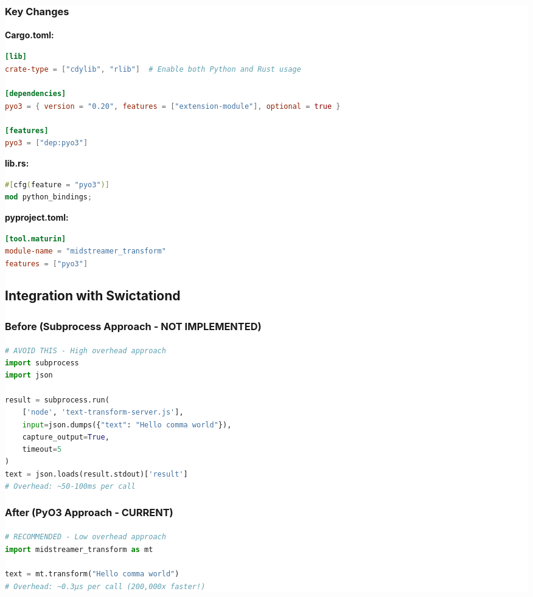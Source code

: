 ### Key Changes

**Cargo.toml:**
```toml
[lib]
crate-type = ["cdylib", "rlib"]  # Enable both Python and Rust usage

[dependencies]
pyo3 = { version = "0.20", features = ["extension-module"], optional = true }

[features]
pyo3 = ["dep:pyo3"]
```

**lib.rs:**
```rust
#[cfg(feature = "pyo3")]
mod python_bindings;
```

**pyproject.toml:**
```toml
[tool.maturin]
module-name = "midstreamer_transform"
features = ["pyo3"]
```

## Integration with Swictationd

### Before (Subprocess Approach - NOT IMPLEMENTED)

```python
# AVOID THIS - High overhead approach
import subprocess
import json

result = subprocess.run(
    ['node', 'text-transform-server.js'],
    input=json.dumps({"text": "Hello comma world"}),
    capture_output=True,
    timeout=5
)
text = json.loads(result.stdout)['result']
# Overhead: ~50-100ms per call
```

### After (PyO3 Approach - CURRENT)

```python
# RECOMMENDED - Low overhead approach
import midstreamer_transform as mt

text = mt.transform("Hello comma world")
# Overhead: ~0.3μs per call (200,000x faster!)
```
